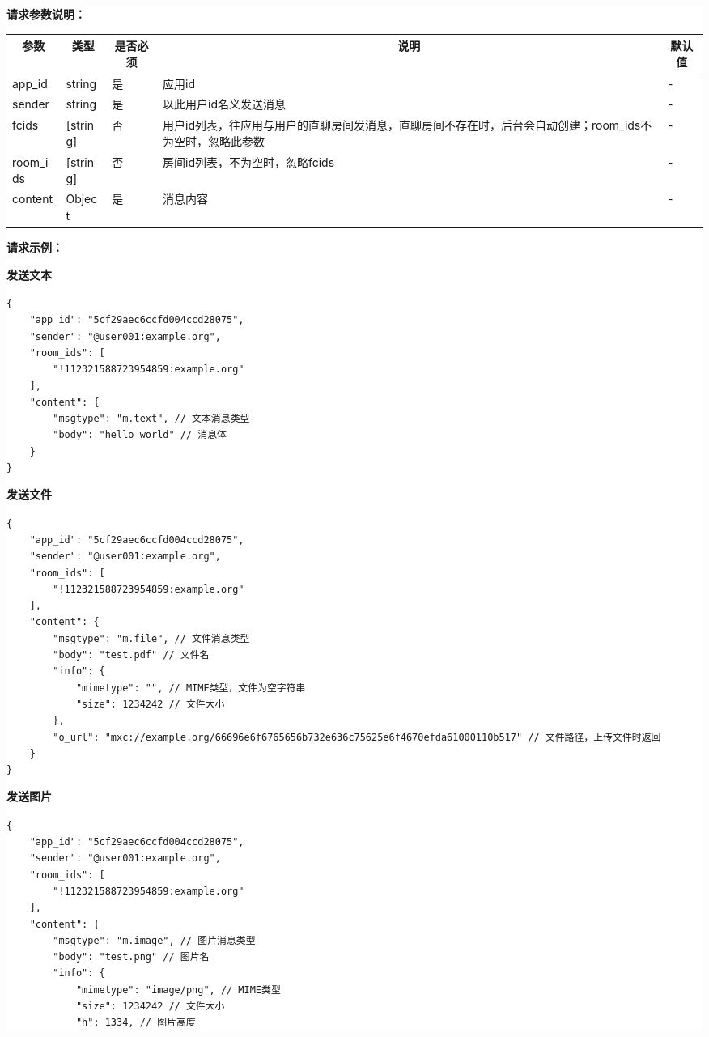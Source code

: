 **请求参数说明：**

| 参数 | 类型 | 是否必须 | 说明 | 默认值 |
| ---------- | ---------- | ---------- | ---------- | ---------- |
| app_id | string | 是 | 应用id | - |
| sender | string | 是 | 以此用户id名义发送消息 | - |
| fcids | [string] | 否 | 用户id列表，往应用与用户的直聊房间发消息，直聊房间不存在时，后台会自动创建；room_ids不为空时，忽略此参数 | - |
| room_ids | [string] | 否 | 房间id列表，不为空时，忽略fcids | - |
| content | Object | 是 | 消息内容 | - |

**请求示例：**

**发送文本**
```
{
    "app_id": "5cf29aec6ccfd004ccd28075",
    "sender": "@user001:example.org",
    "room_ids": [
        "!112321588723954859:example.org"
    ],
    "content": {
        "msgtype": "m.text", // 文本消息类型
        "body": "hello world" // 消息体
    }
}
```

**发送文件**
```
{
    "app_id": "5cf29aec6ccfd004ccd28075",
    "sender": "@user001:example.org",
    "room_ids": [
        "!112321588723954859:example.org"
    ],
    "content": {
        "msgtype": "m.file", // 文件消息类型
        "body": "test.pdf" // 文件名
        "info": {
            "mimetype": "", // MIME类型，文件为空字符串
            "size": 1234242 // 文件大小
        },
        "o_url": "mxc://example.org/66696e6f6765656b732e636c75625e6f4670efda61000110b517" // 文件路径，上传文件时返回
    }
}
```

**发送图片**
```
{
    "app_id": "5cf29aec6ccfd004ccd28075",
    "sender": "@user001:example.org",
    "room_ids": [
        "!112321588723954859:example.org"
    ],
    "content": {
        "msgtype": "m.image", // 图片消息类型
        "body": "test.png" // 图片名
        "info": {
            "mimetype": "image/png", // MIME类型
            "size": 1234242 // 文件大小
            "h": 1334, // 图片高度
```